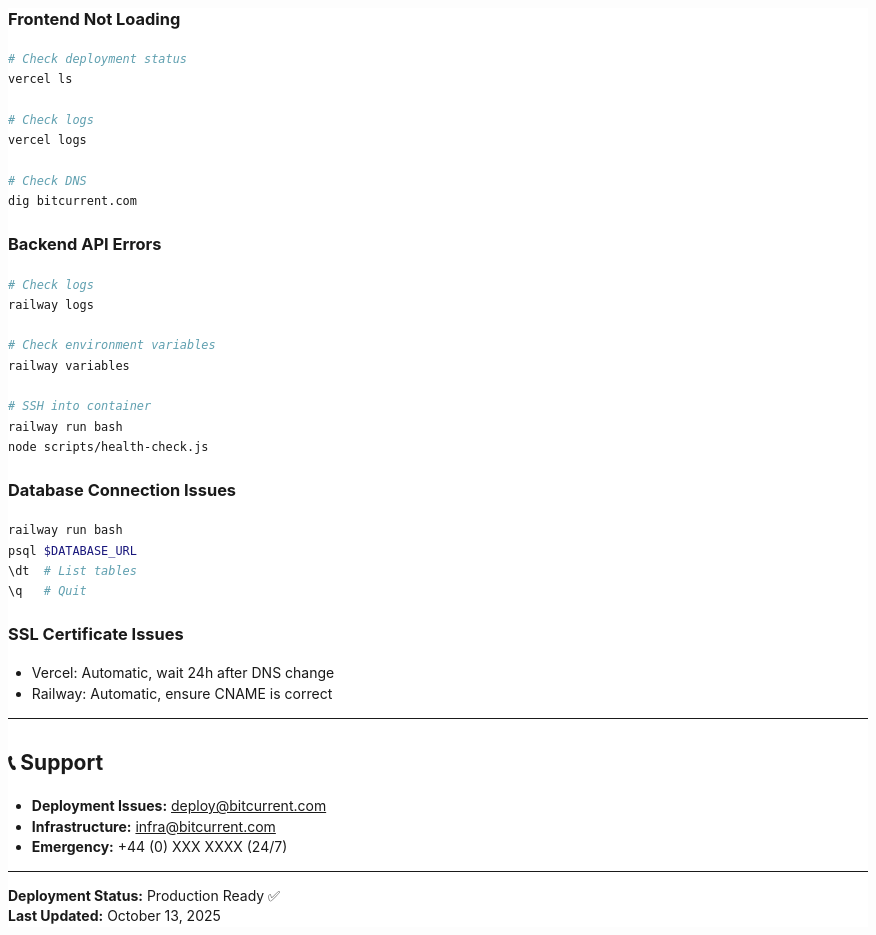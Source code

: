 ### Frontend Not Loading

```bash
# Check deployment status
vercel ls

# Check logs
vercel logs

# Check DNS
dig bitcurrent.com
```

### Backend API Errors

```bash
# Check logs
railway logs

# Check environment variables
railway variables

# SSH into container
railway run bash
node scripts/health-check.js
```

### Database Connection Issues

```bash
railway run bash
psql $DATABASE_URL
\dt  # List tables
\q   # Quit
```

### SSL Certificate Issues

- Vercel: Automatic, wait 24h after DNS change
- Railway: Automatic, ensure CNAME is correct

---

## 📞 Support

- **Deployment Issues:** deploy@bitcurrent.com
- **Infrastructure:** infra@bitcurrent.com  
- **Emergency:** +44 (0) XXX XXXX (24/7)

---

**Deployment Status:** Production Ready ✅  
**Last Updated:** October 13, 2025

